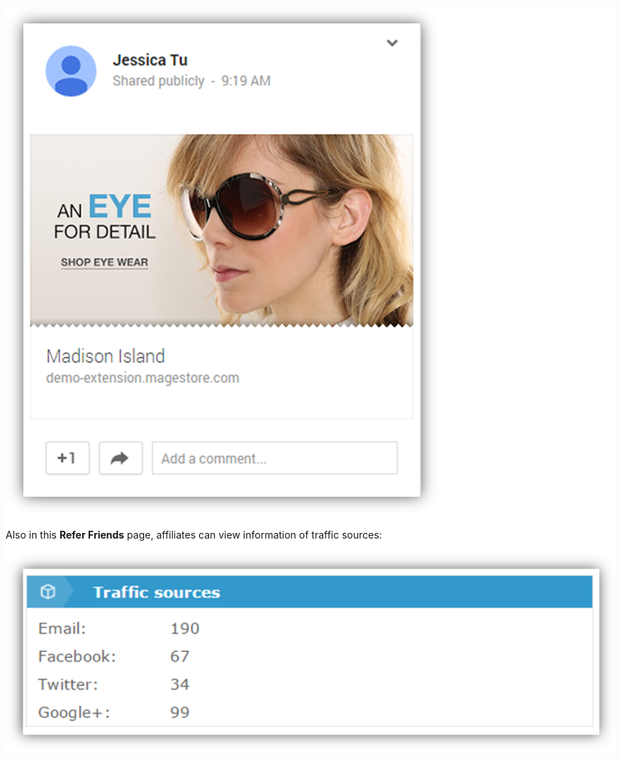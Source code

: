      
![](https://github.com/Magestore/Docs/blob/master/extensions/Magento%201%20Extensions/Image_Affiliate%20Platinum/image034.png)  

Also in this **Refer Friends** page, affiliates can view information of traffic sources:

 ![](https://github.com/Magestore/Docs/blob/master/extensions/Magento%201%20Extensions/Image_Affiliate%20Platinum/image035.png)  
 